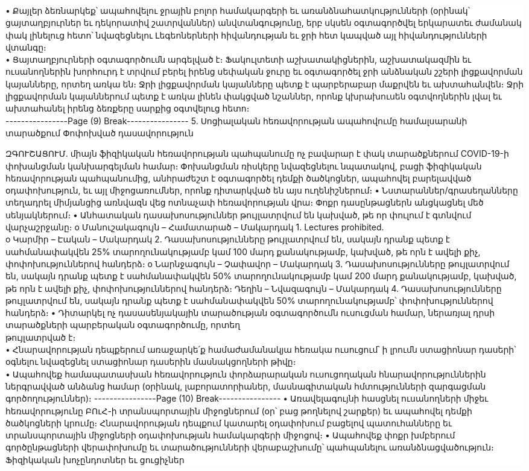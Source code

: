 • Քայլեր ձեռնարկեք՝ ապահովելու ջրային բոլոր համակարգերի եւ 
առանձնահատկությունների (օրինակ՝ ցայտաղբյուրներ եւ դեկորատիվ 
շատրվաններ) անվտանգությունը, երբ սկսեն օգտագործվել երկարատեւ 
ժամանակ փակ լինելուց հետո՝ նվազեցնելու Լեգեոներների հիվանդության եւ 
ջրի հետ կապված այլ հիվանդությունների վտանգը։  
• Ցայտաղբյուրների օգտագործումն արգելված է։  Ֆակուլտետի 
աշխատակիցներին, աշխատակազմին եւ ուսանողներին խորհուրդ է տրվում 
բերել իրենց սեփական ջուրը եւ օգտագործել ջրի անձնական շշերի 
լիցքավորման կայանները, որտեղ առկա են։ Ջրի լիցքավորման կայանները 
պետք է պարբերաբար մաքրվեն եւ ախտահանվեն։ Ջրի լիցքավորման 
կայաններում պետք է առկա լինեն փակցված նշաններ, որոնք կխրախուսեն 
օգտվողներին լվալ եւ ախտահանել իրենց ձեռքերը սարքից օգտվելուց հետո։  
----------------Page (9) Break----------------
5. Սոցիալական հեռավորության 
ապահովումը համալսարանի տարածքում 
Փոփոխված դասավորություն 
 
ԶԳՈՒՇԱՑՈՒՄ. միայն ֆիզիկական հեռավորության պահպանումը ոչ 
բավարար է փակ տարածքներում COVID-19-ի փոխանցման կանխարգելման 
համար։ Փոխանցման ռիսկերը նվազեցնելու նպատակով, բացի ֆիզիկական 
հեռավորության պահպանումից, անհրաժեշտ է օգտագործել դեմքի 
ծածկոցներ, ապահովել բարելավված օդափոխություն, եւ այլ միջոցառումներ, 
որոնք դիտարկված են այս ուղենիշներում։ 
• Նստարաններ/գրասեղանները տեղադրել միմյանցից առնվազն վեց 
ոտնաչափ հեռավորության վրա։ Փոքր դասընթացներն անցկացնել մեծ 
սենյակներում։ 
• Անհատական դասախոսություններ թույլատրվում են կախված, թե որ փուլում 
է գտնվում վարչաշրջանը։ 
o Մանուշակագույն – Համատարած – Մակարդակ 1. Lectures 
prohibited.  
o Կարմիր – Էական – Մակարդակ 2. Դասախոսությունները 
թույլատրվում են, սակայն դրանք պետք է սահմանափակվեն 25% 
տարողունակությամբ կամ 100 մարդ քանակությամբ, կախված, թե 
որն է ավելի քիչ, փոփոխություններով հանդերձ։ 
o Նարնջագույն – Չափավոր – Մակարդակ 3. 
Դասախոսությունները թույլատրվում են, սակայն դրանք պետք է 
սահմանափակվեն 50% տարողունակությամբ կամ 200 մարդ 
քանակությամբ, կախված, թե որն է ավելի քիչ, 
փոփոխություններով հանդերձ։ 
Դեղին – Նվազագույն – Մակարդակ 4. Դասախոսությունները թույլատրվում են, 
սակայն դրանք պետք է սահմանափակվեն 50% տարողունակությամբ՝ 
փոփոխություններով հանդերձ։ 
• Դիտարկել ոչ դասասենյակային տարածության օգտագործումն ուսուցման 
համար, ներառյալ դրսի տարածքների պարբերական օգտագործումը, որտեղ  
թույլատրված է։  
• Հնարավորության դեպքերում առաջարկե՛ք համաժամանակյա հեռակա 
ուսուցում՝ ի լրումն ստացիոնար դասերի՝ օգնելու նվազեցնել ստացիոնար 
դասերին մասնակցողների թիվը։  
• Ապահովեք համապատասխան հեռավորություն փորձարարական 
ուսուցողական հնարավորություններին ներգրավված անձանց համար 
(օրինակ, լաբորատորիաներ, մասնագիտական հմտությունների զարգացման 
գործողություններ)։ 
----------------Page (10) Break----------------
• Առավելագույնի հասցնել ուսանողների միջեւ հեռավորությունը ԲՈւՀ-ի 
տրանսպորտային միջոցներում (օր՝ բաց թողնելով շարքեր) եւ ապահովել 
դեմքի ծածկոցների կրումը։ Հնարավորության դեպքում կատարել 
օդափոխում բացելով պատուհանները եւ տրանսպորտային միջոցների 
օդափոխության համակարգերի միջոցով։ 
• Ապահովեք փոքր խմբերում գործընթացների վերափոխումը եւ 
տարածությունների վերաբաշխումը՝ պահպանելու առանձնացվածություն։ 
Ֆիզիկական խոչընդոտներ եւ ցուցիչներ 
 